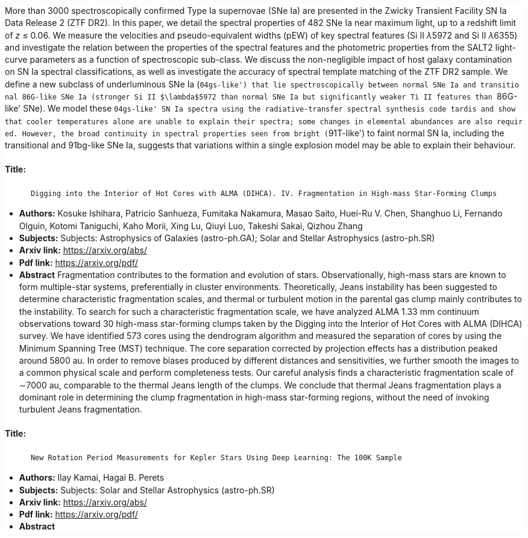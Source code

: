  More than 3000 spectroscopically confirmed Type Ia supernovae (SNe Ia) are presented in the Zwicky Transient Facility SN Ia Data Release 2 (ZTF DR2). In this paper, we detail the spectral properties of 482 SNe Ia near maximum light, up to a redshift limit of $z$ $\leq$ 0.06. We measure the velocities and pseudo-equivalent widths (pEW) of key spectral features (Si II $\lambda$5972 and Si II $\lambda$6355) and investigate the relation between the properties of the spectral features and the photometric properties from the SALT2 light-curve parameters as a function of spectroscopic sub-class. We discuss the non-negligible impact of host galaxy contamination on SN Ia spectral classifications, as well as investigate the accuracy of spectral template matching of the ZTF DR2 sample. We define a new subclass of underluminous SNe Ia (`04gs-like') that lie spectroscopically between normal SNe Ia and transitional 86G-like SNe Ia (stronger Si II $\lambda$5972 than normal SNe Ia but significantly weaker Ti II features than `86G-like' SNe). We model these `04gs-like' SN Ia spectra using the radiative-transfer spectral synthesis code tardis and show that cooler temperatures alone are unable to explain their spectra; some changes in elemental abundances are also required. However, the broad continuity in spectral properties seen from bright (`91T-like') to faint normal SN Ia, including the transitional and 91bg-like SNe Ia, suggests that variations within a single explosion model may be able to explain their behaviour.
#### Title:
          Digging into the Interior of Hot Cores with ALMA (DIHCA). IV. Fragmentation in High-mass Star-Forming Clumps
 - **Authors:** Kosuke Ishihara, Patricio Sanhueza, Fumitaka Nakamura, Masao Saito, Huei-Ru V. Chen, Shanghuo Li, Fernando Olguin, Kotomi Taniguchi, Kaho Morii, Xing Lu, Qiuyi Luo, Takeshi Sakai, Qizhou Zhang
 - **Subjects:** Subjects:
Astrophysics of Galaxies (astro-ph.GA); Solar and Stellar Astrophysics (astro-ph.SR)
 - **Arxiv link:** https://arxiv.org/abs/
 - **Pdf link:** https://arxiv.org/pdf/
 - **Abstract**
 Fragmentation contributes to the formation and evolution of stars. Observationally, high-mass stars are known to form multiple-star systems, preferentially in cluster environments. Theoretically, Jeans instability has been suggested to determine characteristic fragmentation scales, and thermal or turbulent motion in the parental gas clump mainly contributes to the instability. To search for such a characteristic fragmentation scale, we have analyzed ALMA 1.33 mm continuum observations toward 30 high-mass star-forming clumps taken by the Digging into the Interior of Hot Cores with ALMA (DIHCA) survey. We have identified 573 cores using the dendrogram algorithm and measured the separation of cores by using the Minimum Spanning Tree (MST) technique. The core separation corrected by projection effects has a distribution peaked around 5800 au. In order to remove biases produced by different distances and sensitivities, we further smooth the images to a common physical scale and perform completeness tests. Our careful analysis finds a characteristic fragmentation scale of $\sim$7000 au, comparable to the thermal Jeans length of the clumps. We conclude that thermal Jeans fragmentation plays a dominant role in determining the clump fragmentation in high-mass star-forming regions, without the need of invoking turbulent Jeans fragmentation.
#### Title:
          New Rotation Period Measurements for Kepler Stars Using Deep Learning: The 100K Sample
 - **Authors:** Ilay Kamai, Hagai B. Perets
 - **Subjects:** Subjects:
Solar and Stellar Astrophysics (astro-ph.SR)
 - **Arxiv link:** https://arxiv.org/abs/
 - **Pdf link:** https://arxiv.org/pdf/
 - **Abstract**